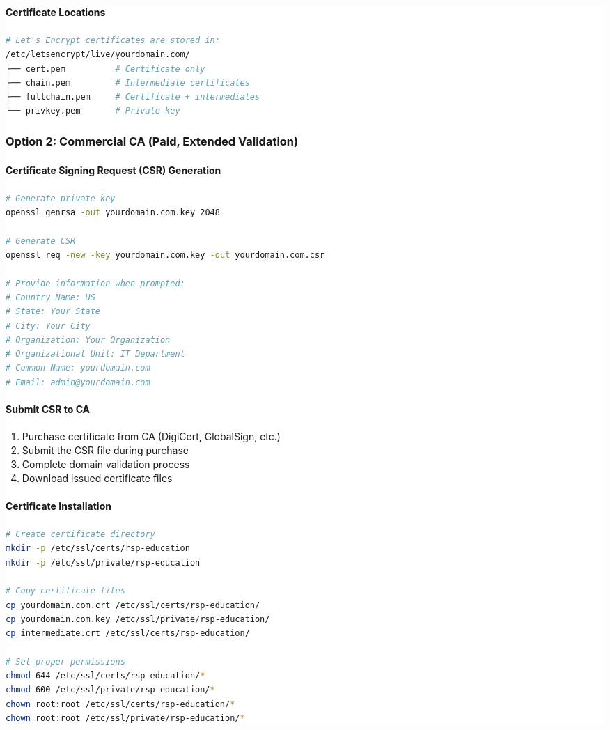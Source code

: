 #### Certificate Locations
```bash
# Let's Encrypt certificates are stored in:
/etc/letsencrypt/live/yourdomain.com/
├── cert.pem          # Certificate only
├── chain.pem         # Intermediate certificates
├── fullchain.pem     # Certificate + intermediates
└── privkey.pem       # Private key
```

### Option 2: Commercial CA (Paid, Extended Validation)

#### Certificate Signing Request (CSR) Generation
```bash
# Generate private key
openssl genrsa -out yourdomain.com.key 2048

# Generate CSR
openssl req -new -key yourdomain.com.key -out yourdomain.com.csr

# Provide information when prompted:
# Country Name: US
# State: Your State
# City: Your City
# Organization: Your Organization
# Organizational Unit: IT Department
# Common Name: yourdomain.com
# Email: admin@yourdomain.com
```

#### Submit CSR to CA
1. Purchase certificate from CA (DigiCert, GlobalSign, etc.)
2. Submit the CSR file during purchase
3. Complete domain validation process
4. Download issued certificate files

#### Certificate Installation
```bash
# Create certificate directory
mkdir -p /etc/ssl/certs/rsp-education
mkdir -p /etc/ssl/private/rsp-education

# Copy certificate files
cp yourdomain.com.crt /etc/ssl/certs/rsp-education/
cp yourdomain.com.key /etc/ssl/private/rsp-education/
cp intermediate.crt /etc/ssl/certs/rsp-education/

# Set proper permissions
chmod 644 /etc/ssl/certs/rsp-education/*
chmod 600 /etc/ssl/private/rsp-education/*
chown root:root /etc/ssl/certs/rsp-education/*
chown root:root /etc/ssl/private/rsp-education/*
```
